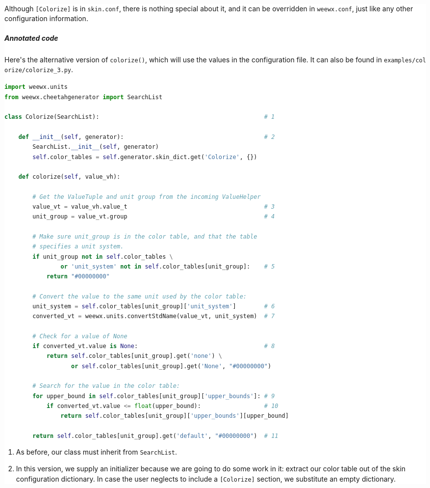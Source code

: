 Although `[Colorize]` is in `skin.conf`, there is
nothing special about it, and it can be overridden in
`weewx.conf`, just like any other configuration information.

##### Annotated code

Here's the alternative version of `colorize()`, which will use
the values in the configuration file. It can also be found in
`examples/colorize/colorize_3.py`.

``` python
import weewx.units
from weewx.cheetahgenerator import SearchList

class Colorize(SearchList):                                               # 1

    def __init__(self, generator):                                        # 2
        SearchList.__init__(self, generator)
        self.color_tables = self.generator.skin_dict.get('Colorize', {})

    def colorize(self, value_vh):

        # Get the ValueTuple and unit group from the incoming ValueHelper
        value_vt = value_vh.value_t                                       # 3
        unit_group = value_vt.group                                       # 4

        # Make sure unit_group is in the color table, and that the table
        # specifies a unit system.
        if unit_group not in self.color_tables \
                or 'unit_system' not in self.color_tables[unit_group]:    # 5
            return "#00000000"

        # Convert the value to the same unit used by the color table:
        unit_system = self.color_tables[unit_group]['unit_system']        # 6
        converted_vt = weewx.units.convertStdName(value_vt, unit_system)  # 7

        # Check for a value of None
        if converted_vt.value is None:                                    # 8
            return self.color_tables[unit_group].get('none') \
                   or self.color_tables[unit_group].get('None', "#00000000")

        # Search for the value in the color table:
        for upper_bound in self.color_tables[unit_group]['upper_bounds']: # 9
            if converted_vt.value <= float(upper_bound):                  # 10
                return self.color_tables[unit_group]['upper_bounds'][upper_bound]

        return self.color_tables[unit_group].get('default', "#00000000")  # 11
```

1.  As before, our class must inherit from `SearchList`.

2.  In this version, we supply an initializer because we are going to do
    some work in it: extract our color table out of the skin
    configuration dictionary. In case the user neglects to include a
    `[Colorize]` section, we substitute an empty dictionary.
